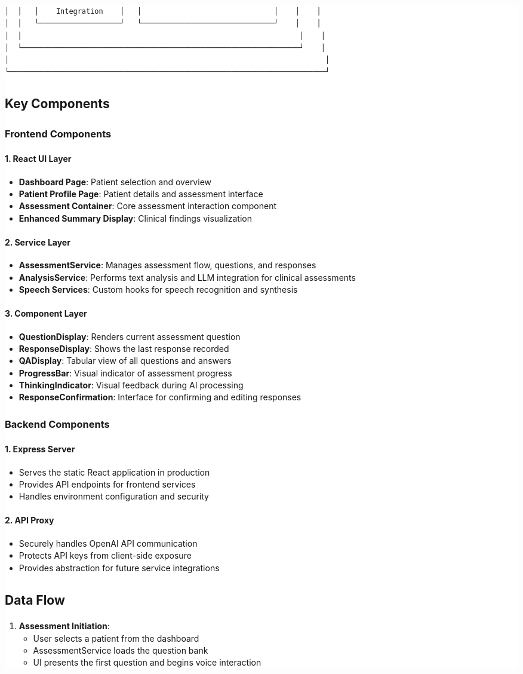 ```
│  │   │    Integration    │   │                               │    │    │
│  │   └───────────────────┘   └───────────────────────────────┘    │    │
│  │                                                                 │    │
│  └─────────────────────────────────────────────────────────────────┘    │
│                                                                          │
└──────────────────────────────────────────────────────────────────────────┘
```

## Key Components

### Frontend Components

#### 1. React UI Layer
- **Dashboard Page**: Patient selection and overview
- **Patient Profile Page**: Patient details and assessment interface 
- **Assessment Container**: Core assessment interaction component
- **Enhanced Summary Display**: Clinical findings visualization

#### 2. Service Layer
- **AssessmentService**: Manages assessment flow, questions, and responses
- **AnalysisService**: Performs text analysis and LLM integration for clinical assessments
- **Speech Services**: Custom hooks for speech recognition and synthesis

#### 3. Component Layer
- **QuestionDisplay**: Renders current assessment question
- **ResponseDisplay**: Shows the last response recorded
- **QADisplay**: Tabular view of all questions and answers
- **ProgressBar**: Visual indicator of assessment progress
- **ThinkingIndicator**: Visual feedback during AI processing
- **ResponseConfirmation**: Interface for confirming and editing responses

### Backend Components

#### 1. Express Server
- Serves the static React application in production
- Provides API endpoints for frontend services
- Handles environment configuration and security

#### 2. API Proxy
- Securely handles OpenAI API communication
- Protects API keys from client-side exposure
- Provides abstraction for future service integrations

## Data Flow

1. **Assessment Initiation**:
   - User selects a patient from the dashboard
   - AssessmentService loads the question bank
   - UI presents the first question and begins voice interaction
